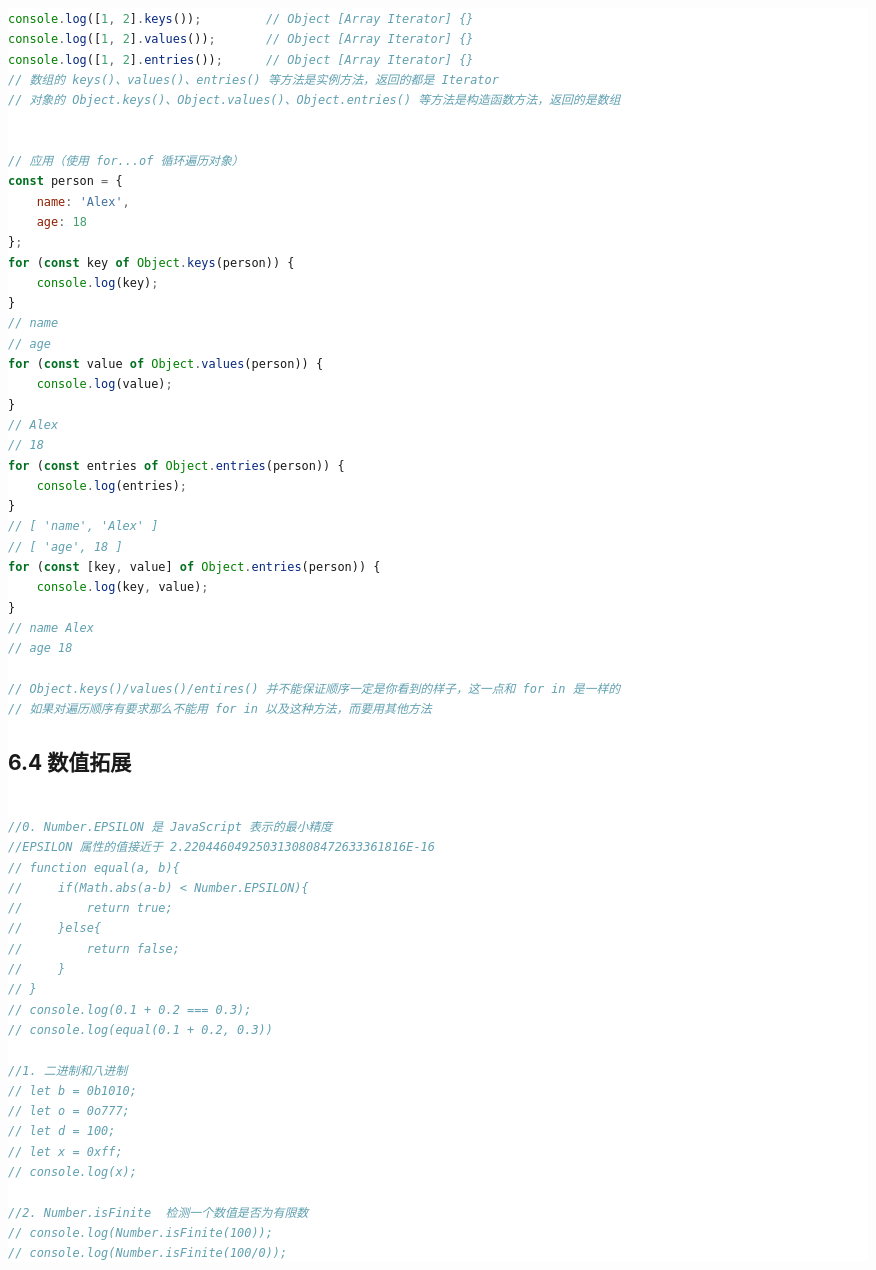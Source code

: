 ```javascript
console.log([1, 2].keys());			// Object [Array Iterator] {}
console.log([1, 2].values());		// Object [Array Iterator] {}
console.log([1, 2].entries());		// Object [Array Iterator] {}
// 数组的 keys()、values()、entries() 等方法是实例方法，返回的都是 Iterator
// 对象的 Object.keys()、Object.values()、Object.entries() 等方法是构造函数方法，返回的是数组


// 应用（使用 for...of 循环遍历对象）
const person = {
    name: 'Alex',
    age: 18
};
for (const key of Object.keys(person)) {
    console.log(key);		
}
// name
// age
for (const value of Object.values(person)) {
    console.log(value);		
}
// Alex
// 18
for (const entries of Object.entries(person)) {
    console.log(entries);	
}
// [ 'name', 'Alex' ]
// [ 'age', 18 ]
for (const [key, value] of Object.entries(person)) {
    console.log(key, value);
}
// name Alex
// age 18

// Object.keys()/values()/entires() 并不能保证顺序一定是你看到的样子，这一点和 for in 是一样的
// 如果对遍历顺序有要求那么不能用 for in 以及这种方法，而要用其他方法
```

## 6.4 数值拓展
```js

//0. Number.EPSILON 是 JavaScript 表示的最小精度
//EPSILON 属性的值接近于 2.2204460492503130808472633361816E-16
// function equal(a, b){
//     if(Math.abs(a-b) < Number.EPSILON){
//         return true;
//     }else{
//         return false;
//     }
// }
// console.log(0.1 + 0.2 === 0.3);
// console.log(equal(0.1 + 0.2, 0.3))

//1. 二进制和八进制
// let b = 0b1010;
// let o = 0o777;
// let d = 100;
// let x = 0xff;
// console.log(x);

//2. Number.isFinite  检测一个数值是否为有限数
// console.log(Number.isFinite(100));
// console.log(Number.isFinite(100/0));
```